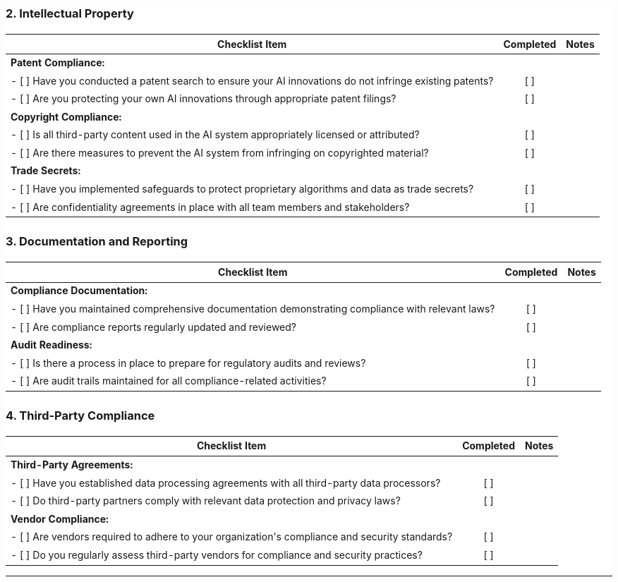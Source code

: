 ### 2. Intellectual Property

| **Checklist Item**                                                                                      | **Completed** | **Notes**                    |
|---------------------------------------------------------------------------------------------------------|:-------------:|------------------------------|
| **Patent Compliance:**                                                                                  |               |                              |
| - [ ] Have you conducted a patent search to ensure your AI innovations do not infringe existing patents? | [ ]           |                              |
| - [ ] Are you protecting your own AI innovations through appropriate patent filings?                  | [ ]           |                              |
| **Copyright Compliance:**                                                                               |               |                              |
| - [ ] Is all third-party content used in the AI system appropriately licensed or attributed?         | [ ]           |                              |
| - [ ] Are there measures to prevent the AI system from infringing on copyrighted material?            | [ ]           |                              |
| **Trade Secrets:**                                                                                      |               |                              |
| - [ ] Have you implemented safeguards to protect proprietary algorithms and data as trade secrets?    | [ ]           |                              |
| - [ ] Are confidentiality agreements in place with all team members and stakeholders?                 | [ ]           |                              |

### 3. Documentation and Reporting

| **Checklist Item**                                                                                      | **Completed** | **Notes**                    |
|---------------------------------------------------------------------------------------------------------|:-------------:|------------------------------|
| **Compliance Documentation:**                                                                           |               |                              |
| - [ ] Have you maintained comprehensive documentation demonstrating compliance with relevant laws?     | [ ]           |                              |
| - [ ] Are compliance reports regularly updated and reviewed?                                         | [ ]           |                              |
| **Audit Readiness:**                                                                                    |               |                              |
| - [ ] Is there a process in place to prepare for regulatory audits and reviews?                       | [ ]           |                              |
| - [ ] Are audit trails maintained for all compliance-related activities?                             | [ ]           |                              |

### 4. Third-Party Compliance

| **Checklist Item**                                                                                      | **Completed** | **Notes**                    |
|---------------------------------------------------------------------------------------------------------|:-------------:|------------------------------|
| **Third-Party Agreements:**                                                                             |               |                              |
| - [ ] Have you established data processing agreements with all third-party data processors?           | [ ]           |                              |
| - [ ] Do third-party partners comply with relevant data protection and privacy laws?                  | [ ]           |                              |
| **Vendor Compliance:**                                                                                  |               |                              |
| - [ ] Are vendors required to adhere to your organization's compliance and security standards?        | [ ]           |                              |
| - [ ] Do you regularly assess third-party vendors for compliance and security practices?             | [ ]           |                              |

---
